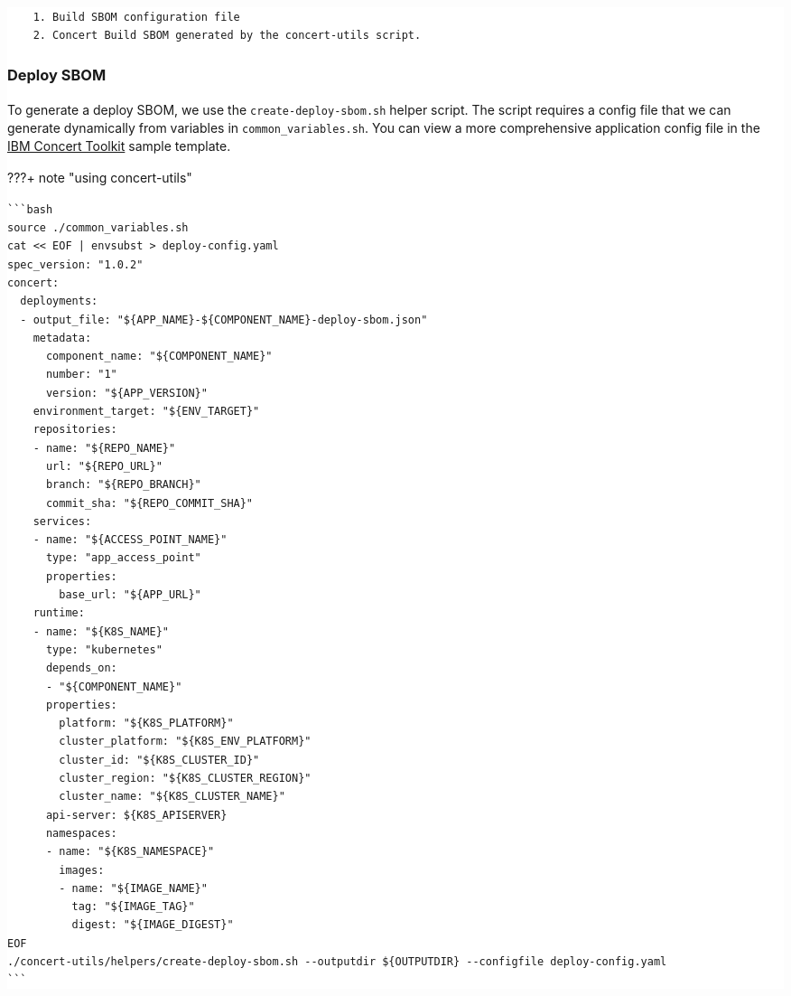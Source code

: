         1. Build SBOM configuration file
        2. Concert Build SBOM generated by the concert-utils script.

### Deploy SBOM

To generate a deploy SBOM, we use the `create-deploy-sbom.sh` helper script. The script requires a config file that we can generate dynamically from variables in `common_variables.sh`. You can view a more comprehensive application config file in the [IBM Concert Toolkit](https://github.ibm.com/roja/toolkit/blob/develop/samples/deploy-config-sample.yaml) sample template.

???+ note "using concert-utils"

    ```bash
    source ./common_variables.sh
    cat << EOF | envsubst > deploy-config.yaml
    spec_version: "1.0.2"
    concert:
      deployments:
      - output_file: "${APP_NAME}-${COMPONENT_NAME}-deploy-sbom.json"
        metadata:
          component_name: "${COMPONENT_NAME}"
          number: "1"
          version: "${APP_VERSION}"
        environment_target: "${ENV_TARGET}"
        repositories:
        - name: "${REPO_NAME}"
          url: "${REPO_URL}"
          branch: "${REPO_BRANCH}"
          commit_sha: "${REPO_COMMIT_SHA}"
        services:
        - name: "${ACCESS_POINT_NAME}"
          type: "app_access_point"
          properties:
            base_url: "${APP_URL}"
        runtime:
        - name: "${K8S_NAME}"
          type: "kubernetes"
          depends_on:
          - "${COMPONENT_NAME}"
          properties:
            platform: "${K8S_PLATFORM}"
            cluster_platform: "${K8S_ENV_PLATFORM}"
            cluster_id: "${K8S_CLUSTER_ID}"
            cluster_region: "${K8S_CLUSTER_REGION}"
            cluster_name: "${K8S_CLUSTER_NAME}"
          api-server: ${K8S_APISERVER}
          namespaces:
          - name: "${K8S_NAMESPACE}"
            images:
            - name: "${IMAGE_NAME}"
              tag: "${IMAGE_TAG}"
              digest: "${IMAGE_DIGEST}"
    EOF
    ./concert-utils/helpers/create-deploy-sbom.sh --outputdir ${OUTPUTDIR} --configfile deploy-config.yaml
    ```
